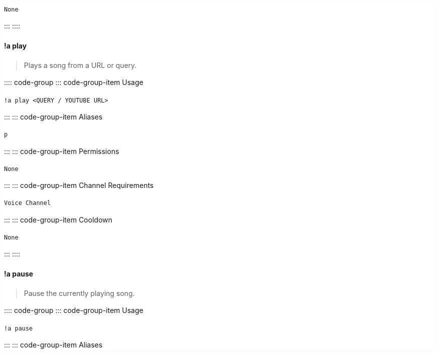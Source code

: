 ```
None
```

:::
::::

#### !a play

> Plays a song from a URL or query.

:::: code-group
::: code-group-item Usage

```
!a play <QUERY / YOUTUBE URL>
```

:::
::: code-group-item Aliases

```
p
```

:::
::: code-group-item Permissions

```
None
```

:::
::: code-group-item Channel Requirements

```
Voice Channel
```

:::
::: code-group-item Cooldown

```
None
```

:::
::::

#### !a pause

> Pause the currently playing song.

:::: code-group
::: code-group-item Usage

```
!a pause
```

:::
::: code-group-item Aliases

